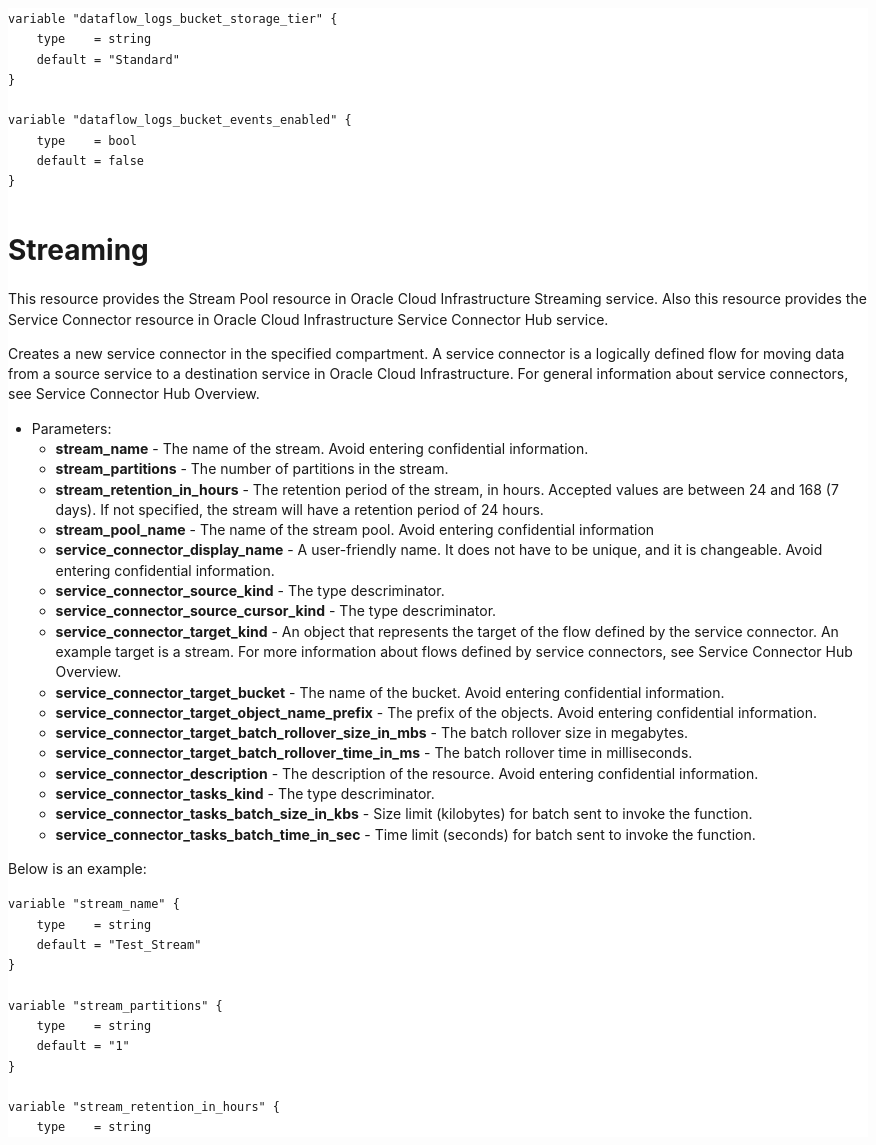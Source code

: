 ```
variable "dataflow_logs_bucket_storage_tier" {
    type    = string
    default = "Standard"
}
  
variable "dataflow_logs_bucket_events_enabled" {
    type    = bool
    default = false
}
```

# Streaming

This resource provides the Stream Pool resource in Oracle Cloud Infrastructure Streaming service.
Also this resource provides the Service Connector resource in Oracle Cloud Infrastructure Service Connector Hub service.

Creates a new service connector in the specified compartment. A service connector is a logically defined flow for moving data from a source service to a destination service in Oracle Cloud Infrastructure. For general information about service connectors, see Service Connector Hub Overview.

* Parameters:
    * __stream_name__ - The name of the stream. Avoid entering confidential information.
    * __stream_partitions__ - The number of partitions in the stream.
    * __stream_retention_in_hours__ -  The retention period of the stream, in hours. Accepted values are between 24 and 168 (7 days). If not specified, the stream will have a retention period of 24 hours.
    * __stream_pool_name__ - The name of the stream pool. Avoid entering confidential information
    * __service_connector_display_name__ - A user-friendly name. It does not have to be unique, and it is changeable. Avoid entering confidential information.
    * __service_connector_source_kind__ - The type descriminator.
    * __service_connector_source_cursor_kind__ - The type descriminator.
    * __service_connector_target_kind__ - An object that represents the target of the flow defined by the service connector. An example target is a stream. For more information about flows defined by service connectors, see Service Connector Hub Overview.
    * __service_connector_target_bucket__ - The name of the bucket. Avoid entering confidential information.
    * __service_connector_target_object_name_prefix__ - The prefix of the objects. Avoid entering confidential information.
    * __service_connector_target_batch_rollover_size_in_mbs__ -  The batch rollover size in megabytes.
    * __service_connector_target_batch_rollover_time_in_ms__ - The batch rollover time in milliseconds.
    * __service_connector_description__ - The description of the resource. Avoid entering confidential information.
    * __service_connector_tasks_kind__ - The type descriminator.
    * __service_connector_tasks_batch_size_in_kbs__ - Size limit (kilobytes) for batch sent to invoke the function.
    * __service_connector_tasks_batch_time_in_sec__ - Time limit (seconds) for batch sent to invoke the function.    

Below is an example:

```
variable "stream_name" {
    type    = string
    default = "Test_Stream"
}

variable "stream_partitions" {
    type    = string
    default = "1"
}

variable "stream_retention_in_hours" {
    type    = string
```